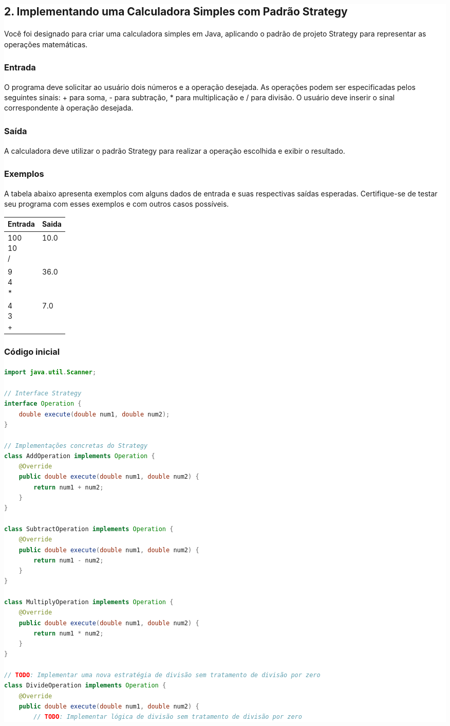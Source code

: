 ## 2. Implementando uma Calculadora Simples com Padrão Strategy
Você foi designado para criar uma calculadora simples em Java, aplicando o padrão de projeto Strategy para representar as operações matemáticas.

### Entrada
O programa deve solicitar ao usuário dois números e a operação desejada. As operações podem ser especificadas pelos seguintes sinais: + para soma, - para subtração, * para multiplicação e / para divisão. O usuário deve inserir o sinal correspondente à operação desejada.

### Saída
A calculadora deve utilizar o padrão Strategy para realizar a operação escolhida e exibir o resultado.

### Exemplos
A tabela abaixo apresenta exemplos com alguns dados de entrada e suas respectivas saídas esperadas. Certifique-se de testar seu programa com esses exemplos e com outros casos possíveis.

| Entrada                                 	| Saida                                              	|
|-----------------------------------------	|----------------------------------------------------	|
| 100<br>10<br>/                         	| 10.0                                                 	|
| 9<br>4<br>*                            	| 36.0                                                 	|
| 4<br>3<br>+                            	| 7.0                                                 	|

### Código inicial
```java
import java.util.Scanner;

// Interface Strategy
interface Operation {
    double execute(double num1, double num2);
}

// Implementações concretas do Strategy
class AddOperation implements Operation {
    @Override
    public double execute(double num1, double num2) {
        return num1 + num2;
    }
}

class SubtractOperation implements Operation {
    @Override
    public double execute(double num1, double num2) {
        return num1 - num2;
    }
}

class MultiplyOperation implements Operation {
    @Override
    public double execute(double num1, double num2) {
        return num1 * num2;
    }
}

// TODO: Implementar uma nova estratégia de divisão sem tratamento de divisão por zero
class DivideOperation implements Operation {
    @Override
    public double execute(double num1, double num2) {
        // TODO: Implementar lógica de divisão sem tratamento de divisão por zero
```